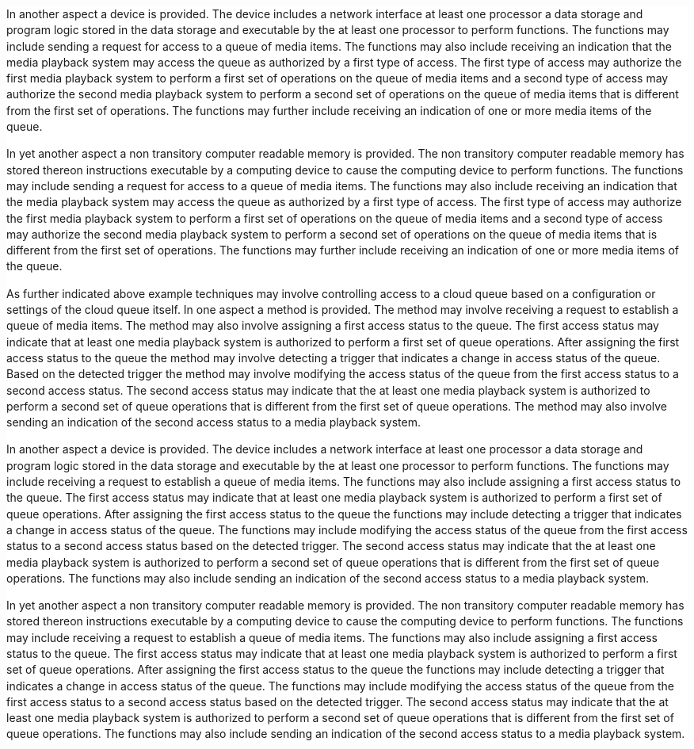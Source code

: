 In another aspect a device is provided. The device includes a network interface at least one processor a data storage and program logic stored in the data storage and executable by the at least one processor to perform functions. The functions may include sending a request for access to a queue of media items. The functions may also include receiving an indication that the media playback system may access the queue as authorized by a first type of access. The first type of access may authorize the first media playback system to perform a first set of operations on the queue of media items and a second type of access may authorize the second media playback system to perform a second set of operations on the queue of media items that is different from the first set of operations. The functions may further include receiving an indication of one or more media items of the queue.

In yet another aspect a non transitory computer readable memory is provided. The non transitory computer readable memory has stored thereon instructions executable by a computing device to cause the computing device to perform functions. The functions may include sending a request for access to a queue of media items. The functions may also include receiving an indication that the media playback system may access the queue as authorized by a first type of access. The first type of access may authorize the first media playback system to perform a first set of operations on the queue of media items and a second type of access may authorize the second media playback system to perform a second set of operations on the queue of media items that is different from the first set of operations. The functions may further include receiving an indication of one or more media items of the queue.

As further indicated above example techniques may involve controlling access to a cloud queue based on a configuration or settings of the cloud queue itself. In one aspect a method is provided. The method may involve receiving a request to establish a queue of media items. The method may also involve assigning a first access status to the queue. The first access status may indicate that at least one media playback system is authorized to perform a first set of queue operations. After assigning the first access status to the queue the method may involve detecting a trigger that indicates a change in access status of the queue. Based on the detected trigger the method may involve modifying the access status of the queue from the first access status to a second access status. The second access status may indicate that the at least one media playback system is authorized to perform a second set of queue operations that is different from the first set of queue operations. The method may also involve sending an indication of the second access status to a media playback system.

In another aspect a device is provided. The device includes a network interface at least one processor a data storage and program logic stored in the data storage and executable by the at least one processor to perform functions. The functions may include receiving a request to establish a queue of media items. The functions may also include assigning a first access status to the queue. The first access status may indicate that at least one media playback system is authorized to perform a first set of queue operations. After assigning the first access status to the queue the functions may include detecting a trigger that indicates a change in access status of the queue. The functions may include modifying the access status of the queue from the first access status to a second access status based on the detected trigger. The second access status may indicate that the at least one media playback system is authorized to perform a second set of queue operations that is different from the first set of queue operations. The functions may also include sending an indication of the second access status to a media playback system.

In yet another aspect a non transitory computer readable memory is provided. The non transitory computer readable memory has stored thereon instructions executable by a computing device to cause the computing device to perform functions. The functions may include receiving a request to establish a queue of media items. The functions may also include assigning a first access status to the queue. The first access status may indicate that at least one media playback system is authorized to perform a first set of queue operations. After assigning the first access status to the queue the functions may include detecting a trigger that indicates a change in access status of the queue. The functions may include modifying the access status of the queue from the first access status to a second access status based on the detected trigger. The second access status may indicate that the at least one media playback system is authorized to perform a second set of queue operations that is different from the first set of queue operations. The functions may also include sending an indication of the second access status to a media playback system.

